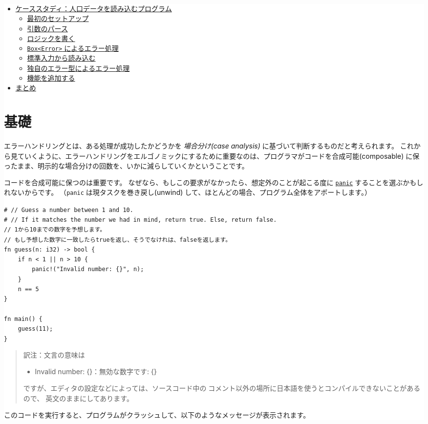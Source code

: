 * [ケーススタディ：人口データを読み込むプログラム](#ケーススタディ：人口データを読み込むプログラム)
    * [最初のセットアップ](#最初のセットアップ)
    * [引数のパース](#引数のパース)
    * [ロジックを書く](#ロジックを書く)
    * [`Box<Error>` によるエラー処理](#boxerror-によるエラー処理)
    * [標準入力から読み込む](#標準入力から読み込む)
    * [独自のエラー型によるエラー処理](#独自のエラー型によるエラー処理)
    * [機能を追加する](#機能を追加する)
* [まとめ](#まとめ)


# 基礎





エラーハンドリングとは、ある処理が成功したかどうかを *場合分け(case analysis)* に基づいて判断するものだと考えられます。
これから見ていくように、エラーハンドリングをエルゴノミックにするために重要なのは、プログラマがコードを合成可能(composable) に保ったまま、明示的な場合分けの回数を、いかに減らしていくかということです。





コードを合成可能に保つのは重要です。
なぜなら、もしこの要求がなかったら、想定外のことが起こる度に [`panic`](../std/macro.panic!.html) することを選ぶかもしれないからです。
（`panic` は現タスクを巻き戻し(unwind) して、ほとんどの場合、プログラム全体をアボートします。）

```rust,should_panic
# // Guess a number between 1 and 10.
# // If it matches the number we had in mind, return true. Else, return false.
// 1から10までの数字を予想します。
// もし予想した数字に一致したらtrueを返し、そうでなけれは、falseを返します。
fn guess(n: i32) -> bool {
    if n < 1 || n > 10 {
        panic!("Invalid number: {}", n);
    }
    n == 5
}

fn main() {
    guess(11);
}
```

> 訳注：文言の意味は
>
> * Invalid number: {}：無効な数字です: {}
>
> ですが、エディタの設定などによっては、ソースコード中の
> コメント以外の場所に日本語を使うとコンパイルできないことがあるので、
> 英文のままにしてあります。


このコードを実行すると、プログラムがクラッシュして、以下のようなメッセージが表示されます。
